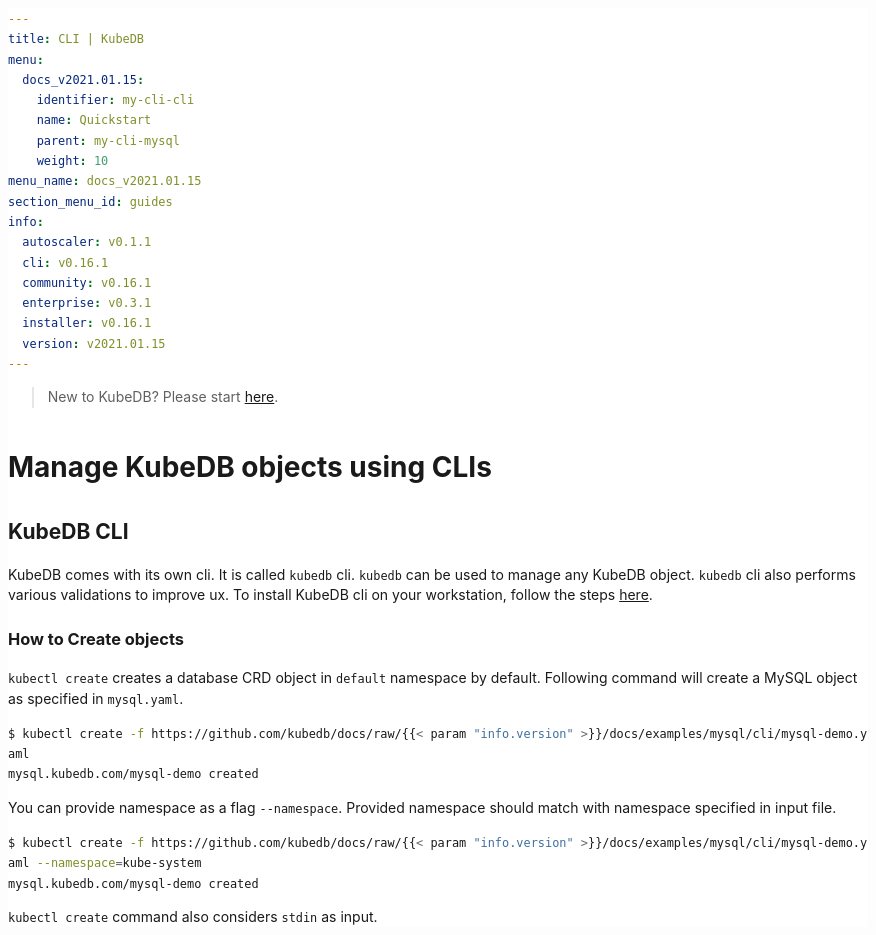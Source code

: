 ```yaml
---
title: CLI | KubeDB
menu:
  docs_v2021.01.15:
    identifier: my-cli-cli
    name: Quickstart
    parent: my-cli-mysql
    weight: 10
menu_name: docs_v2021.01.15
section_menu_id: guides
info:
  autoscaler: v0.1.1
  cli: v0.16.1
  community: v0.16.1
  enterprise: v0.3.1
  installer: v0.16.1
  version: v2021.01.15
---
```


> New to KubeDB? Please start [here](/docs/v2021.01.15/README).

# Manage KubeDB objects using CLIs

## KubeDB CLI

KubeDB comes with its own cli. It is called `kubedb` cli. `kubedb` can be used to manage any KubeDB object. `kubedb` cli also performs various validations to improve ux. To install KubeDB cli on your workstation, follow the steps [here](/docs/v2021.01.15/setup/README).

### How to Create objects

`kubectl create` creates a database CRD object in `default` namespace by default. Following command will create a MySQL object as specified in `mysql.yaml`.

```bash
$ kubectl create -f https://github.com/kubedb/docs/raw/{{< param "info.version" >}}/docs/examples/mysql/cli/mysql-demo.yaml
mysql.kubedb.com/mysql-demo created
```

You can provide namespace as a flag `--namespace`. Provided namespace should match with namespace specified in input file.

```bash
$ kubectl create -f https://github.com/kubedb/docs/raw/{{< param "info.version" >}}/docs/examples/mysql/cli/mysql-demo.yaml --namespace=kube-system
mysql.kubedb.com/mysql-demo created
```

`kubectl create` command also considers `stdin` as input.
